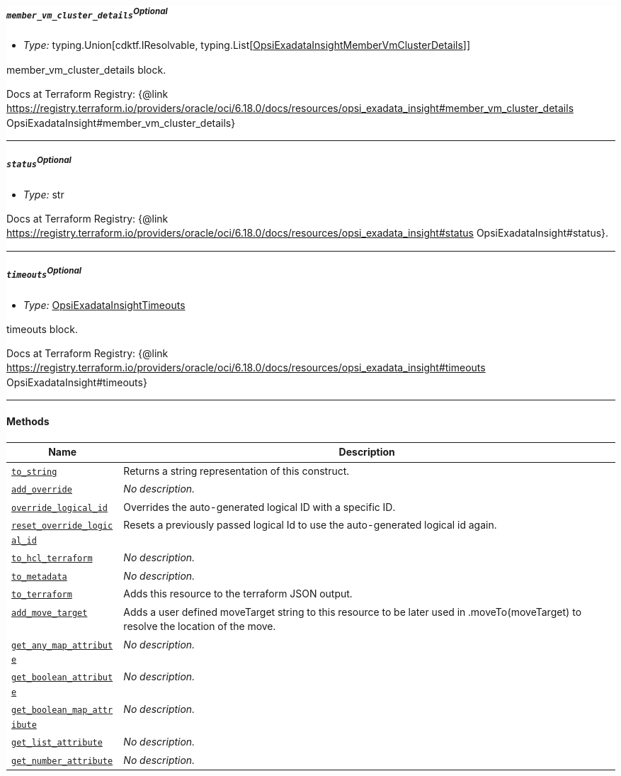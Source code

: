 ##### `member_vm_cluster_details`<sup>Optional</sup> <a name="member_vm_cluster_details" id="rhizo-co-terraform-provider-oci.opsiExadataInsight.OpsiExadataInsight.Initializer.parameter.memberVmClusterDetails"></a>

- *Type:* typing.Union[cdktf.IResolvable, typing.List[<a href="#rhizo-co-terraform-provider-oci.opsiExadataInsight.OpsiExadataInsightMemberVmClusterDetails">OpsiExadataInsightMemberVmClusterDetails</a>]]

member_vm_cluster_details block.

Docs at Terraform Registry: {@link https://registry.terraform.io/providers/oracle/oci/6.18.0/docs/resources/opsi_exadata_insight#member_vm_cluster_details OpsiExadataInsight#member_vm_cluster_details}

---

##### `status`<sup>Optional</sup> <a name="status" id="rhizo-co-terraform-provider-oci.opsiExadataInsight.OpsiExadataInsight.Initializer.parameter.status"></a>

- *Type:* str

Docs at Terraform Registry: {@link https://registry.terraform.io/providers/oracle/oci/6.18.0/docs/resources/opsi_exadata_insight#status OpsiExadataInsight#status}.

---

##### `timeouts`<sup>Optional</sup> <a name="timeouts" id="rhizo-co-terraform-provider-oci.opsiExadataInsight.OpsiExadataInsight.Initializer.parameter.timeouts"></a>

- *Type:* <a href="#rhizo-co-terraform-provider-oci.opsiExadataInsight.OpsiExadataInsightTimeouts">OpsiExadataInsightTimeouts</a>

timeouts block.

Docs at Terraform Registry: {@link https://registry.terraform.io/providers/oracle/oci/6.18.0/docs/resources/opsi_exadata_insight#timeouts OpsiExadataInsight#timeouts}

---

#### Methods <a name="Methods" id="Methods"></a>

| **Name** | **Description** |
| --- | --- |
| <code><a href="#rhizo-co-terraform-provider-oci.opsiExadataInsight.OpsiExadataInsight.toString">to_string</a></code> | Returns a string representation of this construct. |
| <code><a href="#rhizo-co-terraform-provider-oci.opsiExadataInsight.OpsiExadataInsight.addOverride">add_override</a></code> | *No description.* |
| <code><a href="#rhizo-co-terraform-provider-oci.opsiExadataInsight.OpsiExadataInsight.overrideLogicalId">override_logical_id</a></code> | Overrides the auto-generated logical ID with a specific ID. |
| <code><a href="#rhizo-co-terraform-provider-oci.opsiExadataInsight.OpsiExadataInsight.resetOverrideLogicalId">reset_override_logical_id</a></code> | Resets a previously passed logical Id to use the auto-generated logical id again. |
| <code><a href="#rhizo-co-terraform-provider-oci.opsiExadataInsight.OpsiExadataInsight.toHclTerraform">to_hcl_terraform</a></code> | *No description.* |
| <code><a href="#rhizo-co-terraform-provider-oci.opsiExadataInsight.OpsiExadataInsight.toMetadata">to_metadata</a></code> | *No description.* |
| <code><a href="#rhizo-co-terraform-provider-oci.opsiExadataInsight.OpsiExadataInsight.toTerraform">to_terraform</a></code> | Adds this resource to the terraform JSON output. |
| <code><a href="#rhizo-co-terraform-provider-oci.opsiExadataInsight.OpsiExadataInsight.addMoveTarget">add_move_target</a></code> | Adds a user defined moveTarget string to this resource to be later used in .moveTo(moveTarget) to resolve the location of the move. |
| <code><a href="#rhizo-co-terraform-provider-oci.opsiExadataInsight.OpsiExadataInsight.getAnyMapAttribute">get_any_map_attribute</a></code> | *No description.* |
| <code><a href="#rhizo-co-terraform-provider-oci.opsiExadataInsight.OpsiExadataInsight.getBooleanAttribute">get_boolean_attribute</a></code> | *No description.* |
| <code><a href="#rhizo-co-terraform-provider-oci.opsiExadataInsight.OpsiExadataInsight.getBooleanMapAttribute">get_boolean_map_attribute</a></code> | *No description.* |
| <code><a href="#rhizo-co-terraform-provider-oci.opsiExadataInsight.OpsiExadataInsight.getListAttribute">get_list_attribute</a></code> | *No description.* |
| <code><a href="#rhizo-co-terraform-provider-oci.opsiExadataInsight.OpsiExadataInsight.getNumberAttribute">get_number_attribute</a></code> | *No description.* |